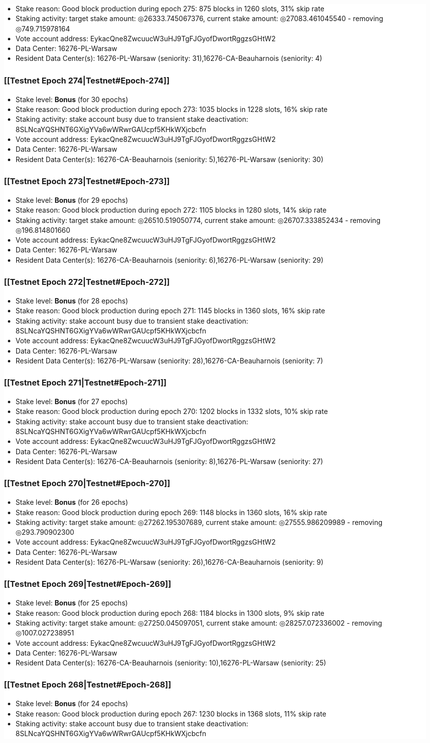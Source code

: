* Stake reason: Good block production during epoch 275: 875 blocks in 1260 slots, 31% skip rate
* Staking activity: target stake amount: ◎26333.745067376, current stake amount: ◎27083.461045540 - removing ◎749.715978164
* Vote account address: EykacQne8ZwcuucW3uHJ9TgFJGyofDwortRggzsGHtW2
* Data Center: 16276-PL-Warsaw
* Resident Data Center(s): 16276-PL-Warsaw (seniority: 31),16276-CA-Beauharnois (seniority: 4)
### [[Testnet Epoch 274|Testnet#Epoch-274]]
* Stake level: **Bonus** (for 30 epochs)
* Stake reason: Good block production during epoch 273: 1035 blocks in 1228 slots, 16% skip rate
* Staking activity: stake account busy due to transient stake deactivation: 8SLNcaYQSHNT6GXigYVa6wWRwrGAUcpf5KHkWXjcbcfn
* Vote account address: EykacQne8ZwcuucW3uHJ9TgFJGyofDwortRggzsGHtW2
* Data Center: 16276-PL-Warsaw
* Resident Data Center(s): 16276-CA-Beauharnois (seniority: 5),16276-PL-Warsaw (seniority: 30)
### [[Testnet Epoch 273|Testnet#Epoch-273]]
* Stake level: **Bonus** (for 29 epochs)
* Stake reason: Good block production during epoch 272: 1105 blocks in 1280 slots, 14% skip rate
* Staking activity: target stake amount: ◎26510.519050774, current stake amount: ◎26707.333852434 - removing ◎196.814801660
* Vote account address: EykacQne8ZwcuucW3uHJ9TgFJGyofDwortRggzsGHtW2
* Data Center: 16276-PL-Warsaw
* Resident Data Center(s): 16276-CA-Beauharnois (seniority: 6),16276-PL-Warsaw (seniority: 29)
### [[Testnet Epoch 272|Testnet#Epoch-272]]
* Stake level: **Bonus** (for 28 epochs)
* Stake reason: Good block production during epoch 271: 1145 blocks in 1360 slots, 16% skip rate
* Staking activity: stake account busy due to transient stake deactivation: 8SLNcaYQSHNT6GXigYVa6wWRwrGAUcpf5KHkWXjcbcfn
* Vote account address: EykacQne8ZwcuucW3uHJ9TgFJGyofDwortRggzsGHtW2
* Data Center: 16276-PL-Warsaw
* Resident Data Center(s): 16276-PL-Warsaw (seniority: 28),16276-CA-Beauharnois (seniority: 7)
### [[Testnet Epoch 271|Testnet#Epoch-271]]
* Stake level: **Bonus** (for 27 epochs)
* Stake reason: Good block production during epoch 270: 1202 blocks in 1332 slots, 10% skip rate
* Staking activity: stake account busy due to transient stake deactivation: 8SLNcaYQSHNT6GXigYVa6wWRwrGAUcpf5KHkWXjcbcfn
* Vote account address: EykacQne8ZwcuucW3uHJ9TgFJGyofDwortRggzsGHtW2
* Data Center: 16276-PL-Warsaw
* Resident Data Center(s): 16276-CA-Beauharnois (seniority: 8),16276-PL-Warsaw (seniority: 27)
### [[Testnet Epoch 270|Testnet#Epoch-270]]
* Stake level: **Bonus** (for 26 epochs)
* Stake reason: Good block production during epoch 269: 1148 blocks in 1360 slots, 16% skip rate
* Staking activity: target stake amount: ◎27262.195307689, current stake amount: ◎27555.986209989 - removing ◎293.790902300
* Vote account address: EykacQne8ZwcuucW3uHJ9TgFJGyofDwortRggzsGHtW2
* Data Center: 16276-PL-Warsaw
* Resident Data Center(s): 16276-PL-Warsaw (seniority: 26),16276-CA-Beauharnois (seniority: 9)
### [[Testnet Epoch 269|Testnet#Epoch-269]]
* Stake level: **Bonus** (for 25 epochs)
* Stake reason: Good block production during epoch 268: 1184 blocks in 1300 slots, 9% skip rate
* Staking activity: target stake amount: ◎27250.045097051, current stake amount: ◎28257.072336002 - removing ◎1007.027238951
* Vote account address: EykacQne8ZwcuucW3uHJ9TgFJGyofDwortRggzsGHtW2
* Data Center: 16276-PL-Warsaw
* Resident Data Center(s): 16276-CA-Beauharnois (seniority: 10),16276-PL-Warsaw (seniority: 25)
### [[Testnet Epoch 268|Testnet#Epoch-268]]
* Stake level: **Bonus** (for 24 epochs)
* Stake reason: Good block production during epoch 267: 1230 blocks in 1368 slots, 11% skip rate
* Staking activity: stake account busy due to transient stake deactivation: 8SLNcaYQSHNT6GXigYVa6wWRwrGAUcpf5KHkWXjcbcfn